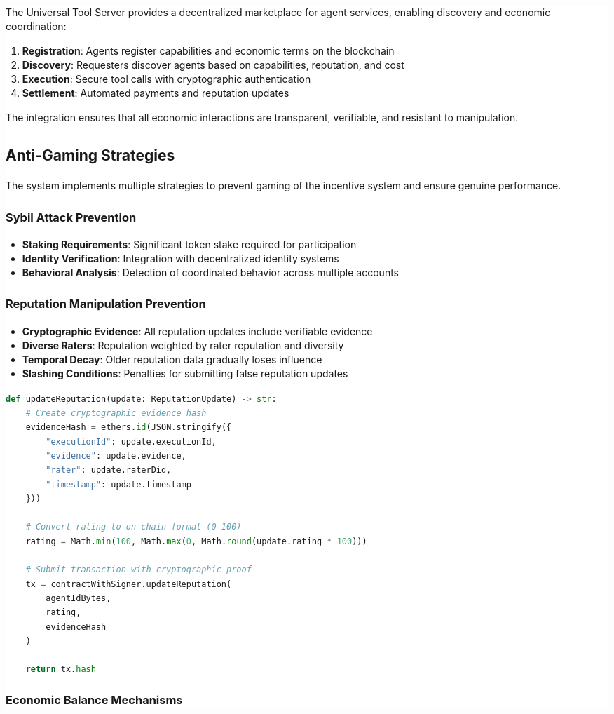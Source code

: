 The Universal Tool Server provides a decentralized marketplace for agent services, enabling discovery and economic coordination:

1. **Registration**: Agents register capabilities and economic terms on the blockchain
2. **Discovery**: Requesters discover agents based on capabilities, reputation, and cost
3. **Execution**: Secure tool calls with cryptographic authentication
4. **Settlement**: Automated payments and reputation updates

The integration ensures that all economic interactions are transparent, verifiable, and resistant to manipulation.

## Anti-Gaming Strategies

The system implements multiple strategies to prevent gaming of the incentive system and ensure genuine performance.

### Sybil Attack Prevention

- **Staking Requirements**: Significant token stake required for participation
- **Identity Verification**: Integration with decentralized identity systems
- **Behavioral Analysis**: Detection of coordinated behavior across multiple accounts

### Reputation Manipulation Prevention

- **Cryptographic Evidence**: All reputation updates include verifiable evidence
- **Diverse Raters**: Reputation weighted by rater reputation and diversity
- **Temporal Decay**: Older reputation data gradually loses influence
- **Slashing Conditions**: Penalties for submitting false reputation updates

```python
def updateReputation(update: ReputationUpdate) -> str:
    # Create cryptographic evidence hash
    evidenceHash = ethers.id(JSON.stringify({
        "executionId": update.executionId,
        "evidence": update.evidence,
        "rater": update.raterDid,
        "timestamp": update.timestamp
    }))
    
    # Convert rating to on-chain format (0-100)
    rating = Math.min(100, Math.max(0, Math.round(update.rating * 100)))
    
    # Submit transaction with cryptographic proof
    tx = contractWithSigner.updateReputation(
        agentIdBytes,
        rating,
        evidenceHash
    )
    
    return tx.hash
```

### Economic Balance Mechanisms
